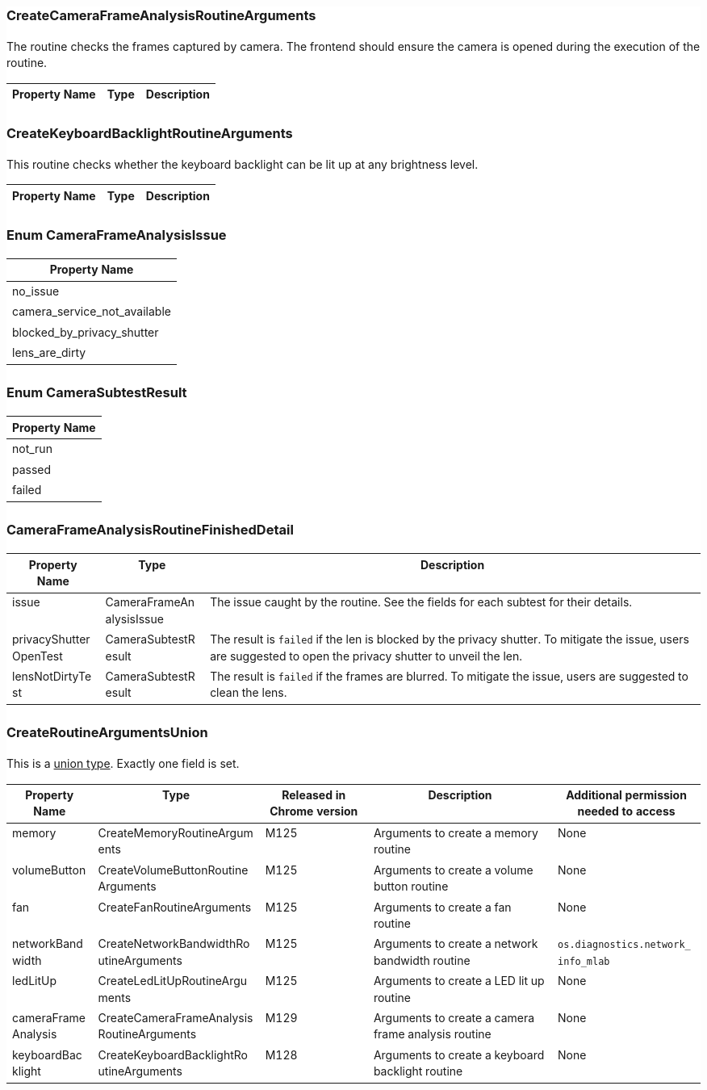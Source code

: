 ### CreateCameraFrameAnalysisRoutineArguments
The routine checks the frames captured by camera. The frontend should ensure the
camera is opened during the execution of the routine.

| Property Name | Type | Description |
------------ | ------- | ----------- |

### CreateKeyboardBacklightRoutineArguments
This routine checks whether the keyboard backlight can be lit up at any
brightness level.

| Property Name | Type | Description |
| ------------- | ---- | ----------- |

### Enum CameraFrameAnalysisIssue
| Property Name |
------------ |
| no_issue |
| camera_service_not_available |
| blocked_by_privacy_shutter |
| lens_are_dirty |

### Enum CameraSubtestResult
| Property Name |
------------ |
| not_run |
| passed |
| failed |

### CameraFrameAnalysisRoutineFinishedDetail
| Property Name | Type | Description |
------------ | ------- | ----------- |
| issue | CameraFrameAnalysisIssue | The issue caught by the routine. See the fields for each subtest for their details. |
| privacyShutterOpenTest | CameraSubtestResult | The result is `failed` if the len is blocked by the privacy shutter. To mitigate the issue, users are suggested to open the privacy shutter to unveil the len. |
| lensNotDirtyTest | CameraSubtestResult | The result is `failed` if the frames are blurred. To mitigate the issue, users are suggested to clean the lens. |

### CreateRoutineArgumentsUnion
This is a [union type](#Dictionary_based-union-types). Exactly one field is set.

| Property Name | Type | Released in Chrome version | Description | Additional permission needed to access |
------------ | ------- | ----------- | ----------- | ----------- |
| memory | CreateMemoryRoutineArguments | M125 | Arguments to create a memory routine | None |
| volumeButton | CreateVolumeButtonRoutineArguments | M125 | Arguments to create a volume button routine | None |
| fan | CreateFanRoutineArguments | M125 | Arguments to create a fan routine | None |
| networkBandwidth | CreateNetworkBandwidthRoutineArguments | M125 | Arguments to create a network bandwidth routine | `os.diagnostics.network_info_mlab` |
| ledLitUp | CreateLedLitUpRoutineArguments | M125 | Arguments to create a LED lit up routine | None |
| cameraFrameAnalysis | CreateCameraFrameAnalysisRoutineArguments | M129 | Arguments to create a camera frame analysis routine | None |
| keyboardBacklight | CreateKeyboardBacklightRoutineArguments | M128 | Arguments to create a keyboard backlight routine | None |